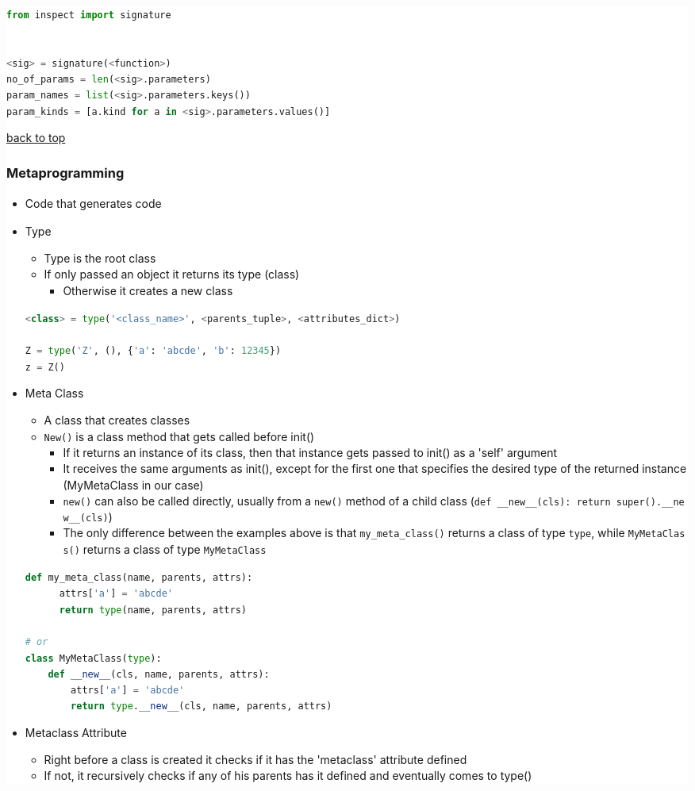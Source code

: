  ```python
  from inspect import signature


  <sig> = signature(<function>)
  no_of_params = len(<sig>.parameters)
  param_names = list(<sig>.parameters.keys())
  param_kinds = [a.kind for a in <sig>.parameters.values()]
  ```

[back to top](#table-of-contents)

### Metaprogramming

- Code that generates code
- Type

  - Type is the root class
  - If only passed an object it returns its type (class)
    - Otherwise it creates a new class

  ```python
  <class> = type('<class_name>', <parents_tuple>, <attributes_dict>)

  Z = type('Z', (), {'a': 'abcde', 'b': 12345})
  z = Z()
  ```

- Meta Class

  - A class that creates classes
  - `New()` is a class method that gets called before init()
    - If it returns an instance of its class, then that instance gets passed to init() as a 'self' argument
    - It receives the same arguments as init(), except for the first one that specifies the desired type of the returned instance (MyMetaClass in our case)
    - `new()` can also be called directly, usually from a `new()` method of a child class (`def __new__(cls): return super().__new__(cls)`)
    - The only difference between the examples above is that `my_meta_class()` returns a class of type `type`, while `MyMetaClass()` returns a class of type `MyMetaClass`

  ```python
  def my_meta_class(name, parents, attrs):
        attrs['a'] = 'abcde'
        return type(name, parents, attrs)

  # or
  class MyMetaClass(type):
      def __new__(cls, name, parents, attrs):
          attrs['a'] = 'abcde'
          return type.__new__(cls, name, parents, attrs)
  ```

- Metaclass Attribute

  - Right before a class is created it checks if it has the 'metaclass' attribute defined
  - If not, it recursively checks if any of his parents has it defined and eventually comes to type()
